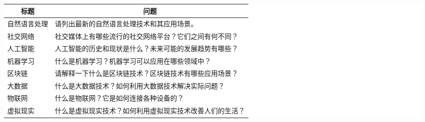 |标题|问题|
|-|-|
|自然语言处理|请列出最新的自然语言处理技术和其应用场景。|
|社交网络|社交媒体上有哪些流行的社交网络平台？它们之间有何不同？|
|人工智能|人工智能的历史和现状是什么？未来可能的发展趋势有哪些？|
|机器学习|什么是机器学习？机器学习可以应用在哪些领域中？|
|区块链|请解释一下什么是区块链技术？区块链技术有哪些应用场景？|
|大数据|什么是大数据技术？如何利用大数据技术解决实际问题？|
|物联网|什么是物联网？它是如何连接各种设备的？|
|虚拟现实|什么是虚拟现实技术？如何利用虚拟现实技术改善人们的生活？|

